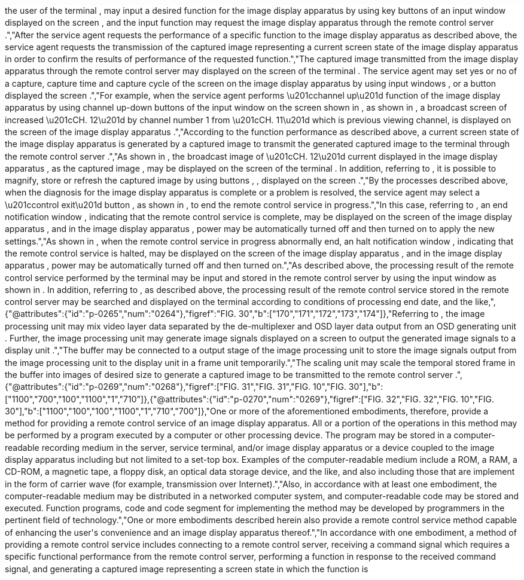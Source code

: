 the user of the terminal  , may input a desired function for the image display apparatus  by using key buttons of an input window  displayed on the screen , and the input function may request the image display apparatus  through the remote control server .","After the service agent requests the performance of a specific function to the image display apparatus  as described above, the service agent requests the transmission of the captured image representing a current screen state of the image display apparatus  in order to confirm the results of performance of the requested function.","The captured image  transmitted from the image display apparatus  through the remote control server  may displayed on the screen  of the terminal  . The service agent may set yes or no of a capture, capture time and capture cycle of the screen on the image display apparatus  by using input windows ,  or a button  displayed the screen .","For example, when the service agent performs \u201cchannel up\u201d function of the image display apparatus  by using channel up-down buttons of the input window  on the screen  shown in , as shown in , a broadcast screen  of increased \u201cCH. 12\u201d by channel number 1 from \u201cCH. 11\u201d which is previous viewing channel, is displayed on the screen  of the image display apparatus .","According to the function performance as described above, a current screen state of the image display apparatus  is generated by a captured image to transmit the generated captured image to the terminal   through the remote control server .","As shown in , the broadcast image of \u201cCH. 12\u201d current displayed in the image display apparatus , as the captured image , may be displayed on the screen  of the terminal  . In addition, referring to , it is possible to magnify, store or refresh the captured image  by using buttons , ,  displayed on the screen .","By the processes described above, when the diagnosis for the image display apparatus  is complete or a problem is resolved, the service agent may select a \u201ccontrol exit\u201d button , as shown in , to end the remote control service in progress.","In this case, referring to , an end notification window , indicating that the remote control service is complete, may be displayed on the screen  of the image display apparatus , and in the image display apparatus , power may be automatically turned off and then turned on to apply the new settings.","As shown in , when the remote control service in progress abnormally end, an halt notification window , indicating that the remote control service is halted, may be displayed on the screen  of the image display apparatus , and in the image display apparatus , power may be automatically turned off and then turned on.","As described above, the processing result of the remote control service performed by the terminal   may be input and stored in the remote control server  by using the input window  as shown in . In addition, referring to , as described above, the processing result of the remote control service stored in the remote control server  may be searched and displayed on the terminal   according to conditions of processing end date, and the like,",{"@attributes":{"id":"p-0265","num":"0264"},"figref":"FIG. 30","b":["170","171","172","173","174"]},"Referring to , the image processing unit  may mix video layer data separated by the de-multiplexer  and OSD layer data output from an OSD generating unit . Further, the image processing unit  may generate image signals displayed on a screen  to output the generated image signals to a display unit .","The buffer  may be connected to a output stage of the image processing unit  to store the image signals output from the image processing unit  to the display unit  in a frame unit temporarily.","The scaling unit  may scale the temporal stored frame in the buffer  into images of desired size to generate a captured image to be transmitted to the remote control server .",{"@attributes":{"id":"p-0269","num":"0268"},"figref":["FIG. 31","FIG. 31","FIG. 10","FIG. 30"],"b":["1100","700","100","1100","1","710"]},{"@attributes":{"id":"p-0270","num":"0269"},"figref":["FIG. 32","FIG. 32","FIG. 10","FIG. 30"],"b":["1100","100","100","1100","1","710","700"]},"One or more of the aforementioned embodiments, therefore, provide a method for providing a remote control service of an image display apparatus. All or a portion of the operations in this method may be performed by a program executed by a computer or other processing device. The program may be stored in a computer-readable recording medium in the server, service terminal, and\/or image display apparatus or a device coupled to the image display apparatus including but not limited to a set-top box. Examples of the computer-readable medium include a ROM, a RAM, a CD-ROM, a magnetic tape, a floppy disk, an optical data storage device, and the like, and also including those that are implement in the form of carrier wave (for example, transmission over Internet).","Also, in accordance with at least one embodiment, the computer-readable medium may be distributed in a networked computer system, and computer-readable code may be stored and executed. Function programs, code and code segment for implementing the method may be developed by programmers in the pertinent field of technology.","One or more embodiments described herein also provide a remote control service method capable of enhancing the user's convenience and an image display apparatus thereof.","In accordance with one embodiment, a method of providing a remote control service includes connecting to a remote control server, receiving a command signal which requires a specific functional performance from the remote control server, performing a function in response to the received command signal, and generating a captured image representing a screen state in which the function is